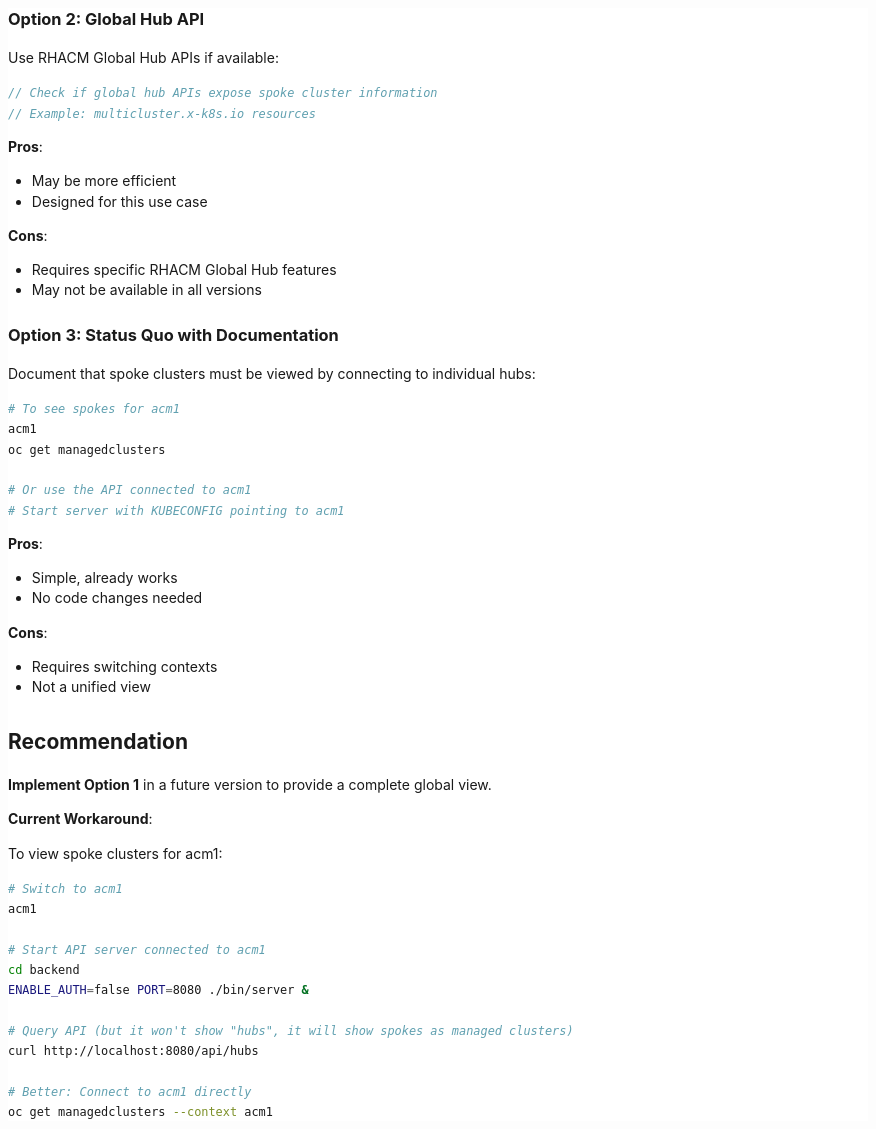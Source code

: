 ### Option 2: Global Hub API

Use RHACM Global Hub APIs if available:

```go
// Check if global hub APIs expose spoke cluster information
// Example: multicluster.x-k8s.io resources
```

**Pros**:
- May be more efficient
- Designed for this use case

**Cons**:
- Requires specific RHACM Global Hub features
- May not be available in all versions

### Option 3: Status Quo with Documentation

Document that spoke clusters must be viewed by connecting to individual hubs:

```bash
# To see spokes for acm1
acm1
oc get managedclusters

# Or use the API connected to acm1
# Start server with KUBECONFIG pointing to acm1
```

**Pros**:
- Simple, already works
- No code changes needed

**Cons**:
- Requires switching contexts
- Not a unified view

## Recommendation

**Implement Option 1** in a future version to provide a complete global view.

**Current Workaround**:

To view spoke clusters for acm1:

```bash
# Switch to acm1
acm1

# Start API server connected to acm1  
cd backend
ENABLE_AUTH=false PORT=8080 ./bin/server &

# Query API (but it won't show "hubs", it will show spokes as managed clusters)
curl http://localhost:8080/api/hubs

# Better: Connect to acm1 directly
oc get managedclusters --context acm1
```

